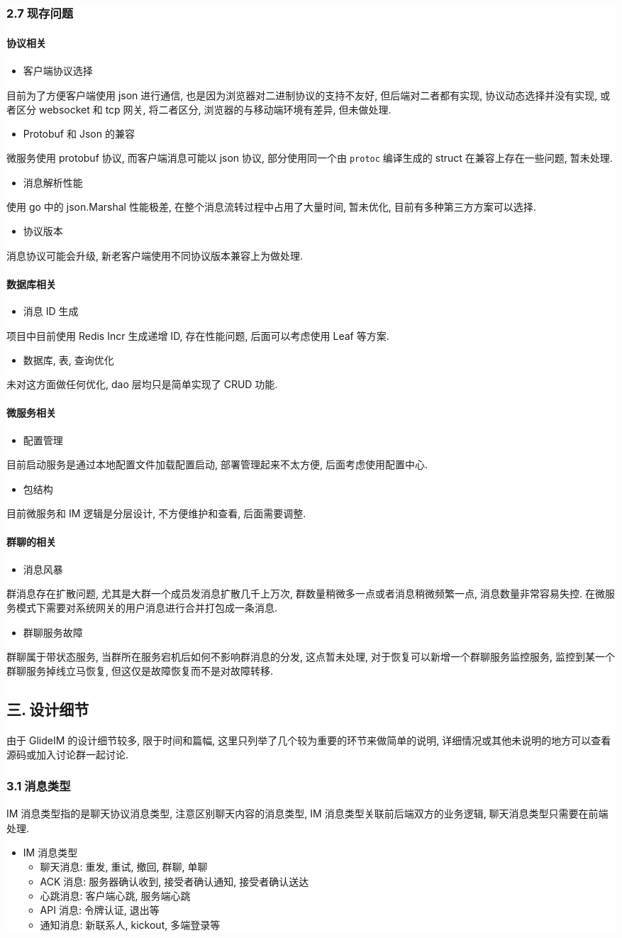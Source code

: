 ### 2.7 现存问题

#### 协议相关

- 客户端协议选择

目前为了方便客户端使用 json 进行通信, 也是因为浏览器对二进制协议的支持不友好, 但后端对二者都有实现, 协议动态选择并没有实现, 或者区分 websocket 和 tcp 网关, 将二者区分, 浏览器的与移动端环境有差异, 但未做处理.

- Protobuf 和 Json 的兼容

微服务使用 protobuf 协议, 而客户端消息可能以 json 协议, 部分使用同一个由 `protoc` 编译生成的 struct 在兼容上存在一些问题, 暂未处理.

- 消息解析性能

使用 go 中的 json.Marshal 性能极差, 在整个消息流转过程中占用了大量时间, 暂未优化, 目前有多种第三方方案可以选择.

- 协议版本

消息协议可能会升级, 新老客户端使用不同协议版本兼容上为做处理.

#### 数据库相关

- 消息 ID 生成

项目中目前使用 Redis Incr 生成递增 ID, 存在性能问题, 后面可以考虑使用 Leaf 等方案.

- 数据库, 表, 查询优化

未对这方面做任何优化, dao 层均只是简单实现了 CRUD 功能.

#### 微服务相关

- 配置管理

目前启动服务是通过本地配置文件加载配置启动, 部署管理起来不太方便, 后面考虑使用配置中心.

- 包结构

目前微服务和 IM 逻辑是分层设计, 不方便维护和查看, 后面需要调整.

#### 群聊的相关

- 消息风暴

群消息存在扩散问题, 尤其是大群一个成员发消息扩散几千上万次, 群数量稍微多一点或者消息稍微频繁一点, 消息数量非常容易失控. 在微服务模式下需要对系统网关的用户消息进行合并打包成一条消息.

- 群聊服务故障

群聊属于带状态服务, 当群所在服务宕机后如何不影响群消息的分发, 这点暂未处理, 对于恢复可以新增一个群聊服务监控服务, 监控到某一个群聊服务掉线立马恢复, 但这仅是故障恢复而不是对故障转移.

## 三. 设计细节

由于 GlideIM 的设计细节较多, 限于时间和篇幅, 这里只列举了几个较为重要的环节来做简单的说明, 详细情况或其他未说明的地方可以查看源码或加入讨论群一起讨论.

### 3.1 消息类型

IM 消息类型指的是聊天协议消息类型, 注意区别聊天内容的消息类型, IM 消息类型关联前后端双方的业务逻辑, 聊天消息类型只需要在前端处理.

- IM 消息类型
  - 聊天消息: 重发, 重试, 撤回, 群聊, 单聊
  - ACK 消息: 服务器确认收到, 接受者确认通知, 接受者确认送达
  - 心跳消息: 客户端心跳, 服务端心跳
  - API 消息: 令牌认证, 退出等
  - 通知消息: 新联系人, kickout, 多端登录等
